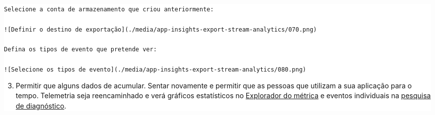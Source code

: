 
    Selecione a conta de armazenamento que criou anteriormente:

    ![Definir o destino de exportação](./media/app-insights-export-stream-analytics/070.png)
    
    Defina os tipos de evento que pretende ver:

    ![Selecione os tipos de evento](./media/app-insights-export-stream-analytics/080.png)

3. Permitir que alguns dados de acumular. Sentar novamente e permitir que as pessoas que utilizam a sua aplicação para o tempo. Telemetria seja reencaminhado e verá gráficos estatísticos no [Explorador do métrica](app-insights-metrics-explorer.md) e eventos individuais na [pesquisa de diagnóstico](app-insights-diagnostic-search.md). 
